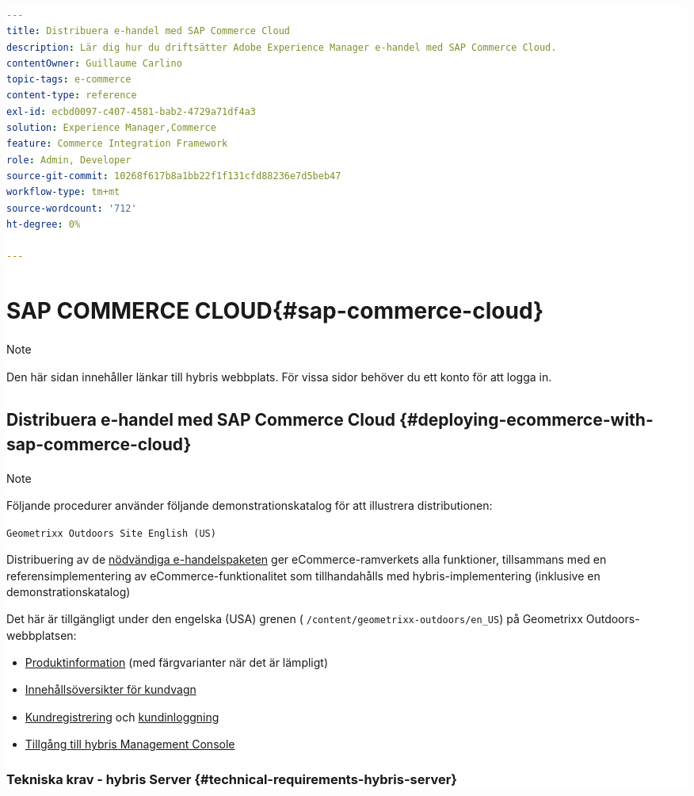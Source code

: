 ```yaml
---
title: Distribuera e-handel med SAP Commerce Cloud
description: Lär dig hur du driftsätter Adobe Experience Manager e-handel med SAP Commerce Cloud.
contentOwner: Guillaume Carlino
topic-tags: e-commerce
content-type: reference
exl-id: ecbd0097-c407-4581-bab2-4729a71df4a3
solution: Experience Manager,Commerce
feature: Commerce Integration Framework
role: Admin, Developer
source-git-commit: 10268f617b8a1bb22f1f131cfd88236e7d5beb47
workflow-type: tm+mt
source-wordcount: '712'
ht-degree: 0%

---
```


# SAP COMMERCE CLOUD{#sap-commerce-cloud}

>[!NOTE]
>
>Den här sidan innehåller länkar till hybris webbplats. För vissa sidor behöver du ett konto för att logga in.

## Distribuera e-handel med SAP Commerce Cloud {#deploying-ecommerce-with-sap-commerce-cloud}

>[!NOTE]
>
>Följande procedurer använder följande demonstrationskatalog för att illustrera distributionen:
>
>`Geometrixx Outdoors Site English (US)`

Distribuering av de [nödvändiga e-handelspaketen](#packages-needed-for-ecommerce-with-hybris) ger eCommerce-ramverkets alla funktioner, tillsammans med en referensimplementering av eCommerce-funktionalitet som tillhandahålls med hybris-implementering (inklusive en demonstrationskatalog)

Det här är tillgängligt under den engelska (USA) grenen ( `/content/geometrixx-outdoors/en_US`) på Geometrixx Outdoors-webbplatsen:

* [Produktinformation](#productinformationwithcolorvariants) (med färgvarianter när det är lämpligt)

* [Innehållsöversikter för kundvagn](#shoppingcartcontentoverview)
* [Kundregistrering](#customersignup) och [kundinloggning](#customersignin)

* [Tillgång till hybris Management Console](#accesstothehybrismanagementconsole)

### Tekniska krav - hybris Server {#technical-requirements-hybris-server}
